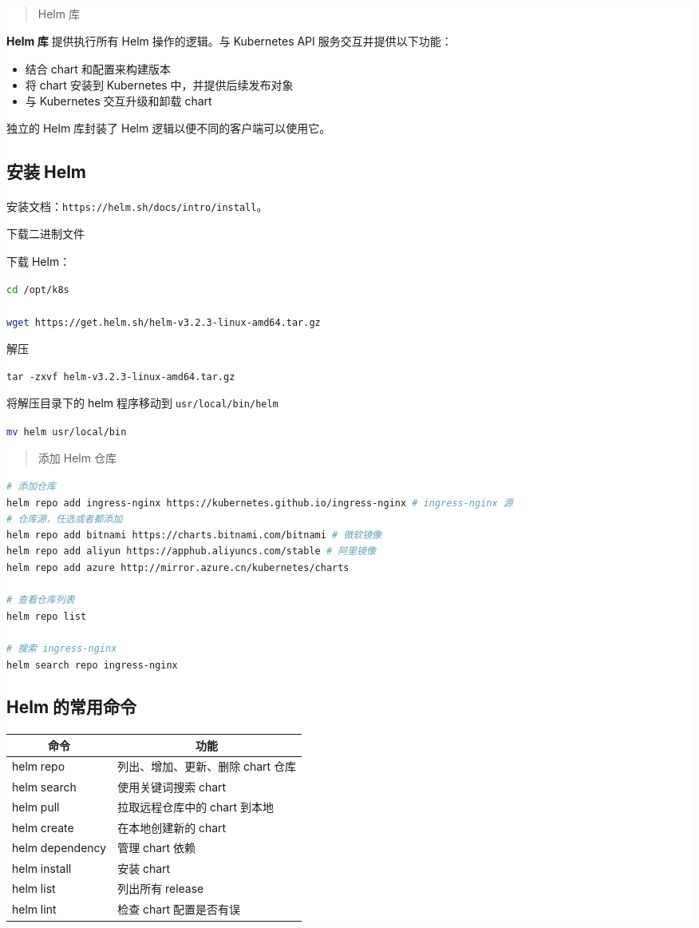 > Helm 库

**Helm 库** 提供执行所有 Helm 操作的逻辑。与 Kubernetes API 服务交互并提供以下功能：

- 结合 chart 和配置来构建版本
- 将 chart 安装到 Kubernetes 中，并提供后续发布对象
- 与 Kubernetes 交互升级和卸载 chart

独立的 Helm 库封装了 Helm 逻辑以便不同的客户端可以使用它。

## 安装 Helm

安装文档：`https://helm.sh/docs/intro/install`。

下载二进制文件

下载 Helm：

```sh
cd /opt/k8s

wget https://get.helm.sh/helm-v3.2.3-linux-amd64.tar.gz
```

解压

```
tar -zxvf helm-v3.2.3-linux-amd64.tar.gz
```

将解压目录下的 helm 程序移动到 `usr/local/bin/helm`

```sh
mv helm usr/local/bin
```

> 添加 Helm 仓库

```sh
# 添加仓库
helm repo add ingress-nginx https://kubernetes.github.io/ingress-nginx # ingress-nginx 源
# 仓库源，任选或者都添加
helm repo add bitnami https://charts.bitnami.com/bitnami # 微软镜像
helm repo add aliyun https://apphub.aliyuncs.com/stable # 阿里镜像
helm repo add azure http://mirror.azure.cn/kubernetes/charts

# 查看仓库列表
helm repo list 

# 搜索 ingress-nginx
helm search repo ingress-nginx
```

## Helm 的常用命令

| 命令            | 功能                              |
| --------------- | --------------------------------- |
| helm repo       | 列出、增加、更新、删除 chart 仓库 |
| helm search     | 使用关键词搜索 chart              |
| helm pull       | 拉取远程仓库中的 chart 到本地     |
| helm create     | 在本地创建新的 chart              |
| helm dependency | 管理 chart 依赖                   |
| helm install    | 安装 chart                        |
| helm list       | 列出所有 release                  |
| helm lint       | 检查 chart 配置是否有误           |